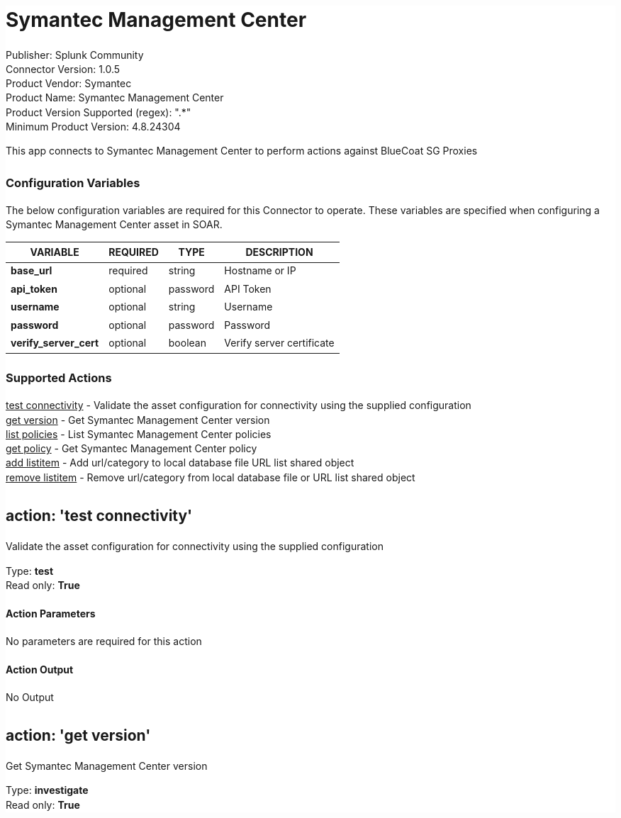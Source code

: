 [comment]: # "Auto-generated SOAR connector documentation"
# Symantec Management Center

Publisher: Splunk Community  
Connector Version: 1\.0\.5  
Product Vendor: Symantec  
Product Name: Symantec Management Center  
Product Version Supported (regex): "\.\*"  
Minimum Product Version: 4\.8\.24304  

This app connects to Symantec Management Center to perform actions against BlueCoat SG Proxies

### Configuration Variables
The below configuration variables are required for this Connector to operate.  These variables are specified when configuring a Symantec Management Center asset in SOAR.

VARIABLE | REQUIRED | TYPE | DESCRIPTION
-------- | -------- | ---- | -----------
**base\_url** |  required  | string | Hostname or IP
**api\_token** |  optional  | password | API Token
**username** |  optional  | string | Username
**password** |  optional  | password | Password
**verify\_server\_cert** |  optional  | boolean | Verify server certificate

### Supported Actions  
[test connectivity](#action-test-connectivity) - Validate the asset configuration for connectivity using the supplied configuration  
[get version](#action-get-version) - Get Symantec Management Center version  
[list policies](#action-list-policies) - List Symantec Management Center policies  
[get policy](#action-get-policy) - Get Symantec Management Center policy  
[add listitem](#action-add-listitem) - Add url/category to local database file URL list shared object  
[remove listitem](#action-remove-listitem) - Remove url/category from local database file or URL list shared object  

## action: 'test connectivity'
Validate the asset configuration for connectivity using the supplied configuration

Type: **test**  
Read only: **True**

#### Action Parameters
No parameters are required for this action

#### Action Output
No Output  

## action: 'get version'
Get Symantec Management Center version

Type: **investigate**  
Read only: **True**

